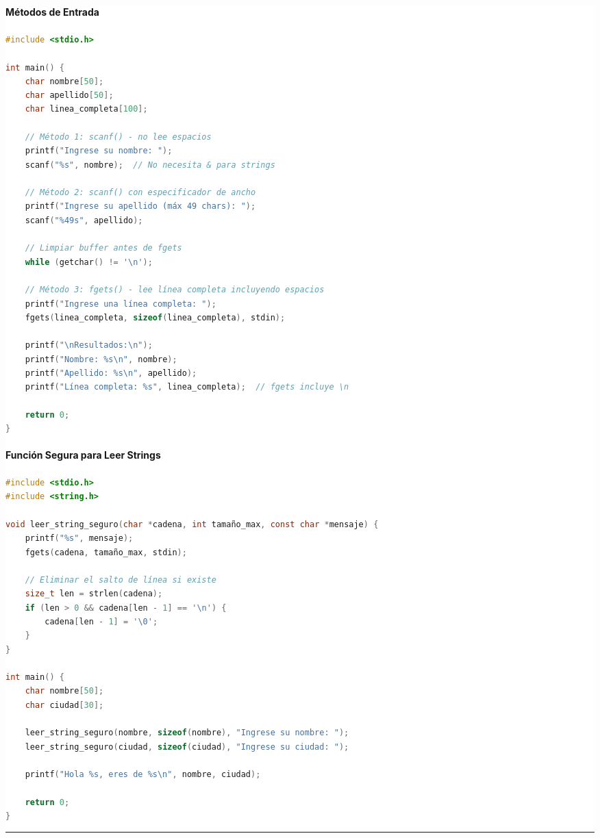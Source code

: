 #### Métodos de Entrada
```c
#include <stdio.h>

int main() {
    char nombre[50];
    char apellido[50];
    char linea_completa[100];
    
    // Método 1: scanf() - no lee espacios
    printf("Ingrese su nombre: ");
    scanf("%s", nombre);  // No necesita & para strings
    
    // Método 2: scanf() con especificador de ancho
    printf("Ingrese su apellido (máx 49 chars): ");
    scanf("%49s", apellido);
    
    // Limpiar buffer antes de fgets
    while (getchar() != '\n');
    
    // Método 3: fgets() - lee línea completa incluyendo espacios
    printf("Ingrese una línea completa: ");
    fgets(linea_completa, sizeof(linea_completa), stdin);
    
    printf("\nResultados:\n");
    printf("Nombre: %s\n", nombre);
    printf("Apellido: %s\n", apellido);
    printf("Línea completa: %s", linea_completa);  // fgets incluye \n
    
    return 0;
}
```

#### Función Segura para Leer Strings
```c
#include <stdio.h>
#include <string.h>

void leer_string_seguro(char *cadena, int tamaño_max, const char *mensaje) {
    printf("%s", mensaje);
    fgets(cadena, tamaño_max, stdin);
    
    // Eliminar el salto de línea si existe
    size_t len = strlen(cadena);
    if (len > 0 && cadena[len - 1] == '\n') {
        cadena[len - 1] = '\0';
    }
}

int main() {
    char nombre[50];
    char ciudad[30];
    
    leer_string_seguro(nombre, sizeof(nombre), "Ingrese su nombre: ");
    leer_string_seguro(ciudad, sizeof(ciudad), "Ingrese su ciudad: ");
    
    printf("Hola %s, eres de %s\n", nombre, ciudad);
    
    return 0;
}
```

---